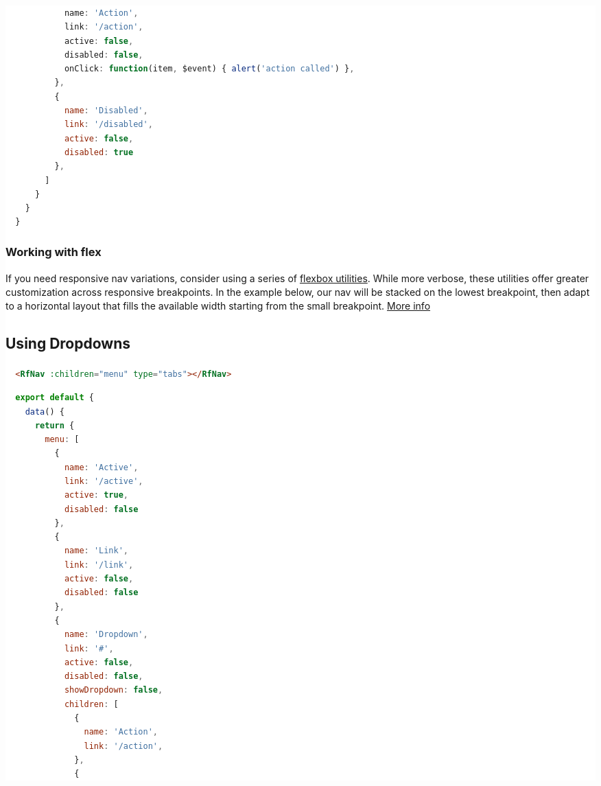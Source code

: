 ```js
            name: 'Action',
            link: '/action',
            active: false,
            disabled: false,
            onClick: function(item, $event) { alert('action called') },
          },
          {
            name: 'Disabled',
            link: '/disabled',
            active: false,
            disabled: true
          },
        ]
      }
    }
  }
```

### Working with flex
If you need responsive nav variations, consider using a series of [flexbox utilities](https://getbootstrap.com/docs/4.3/utilities/flex/). While more verbose, these utilities offer greater customization across responsive breakpoints. In the example below, our nav will be stacked on the lowest breakpoint, then adapt to a horizontal layout that fills the available width starting from the small breakpoint. [More info](https://getbootstrap.com/docs/4.3/components/navs/#working-with-flex-utilities)


## Using Dropdowns

<Preview>
  <RfNav :children="menu_dropdown" type="tabs"></RfNav>
</Preview>

```html
  <RfNav :children="menu" type="tabs"></RfNav>
```
```js
  export default {
    data() {
      return {
        menu: [
          {
            name: 'Active',
            link: '/active',
            active: true,
            disabled: false
          },
          {
            name: 'Link',
            link: '/link',
            active: false,
            disabled: false
          },
          {
            name: 'Dropdown',
            link: '#',
            active: false,
            disabled: false,
            showDropdown: false,
            children: [
              {
                name: 'Action',
                link: '/action',
              },
              {
```
